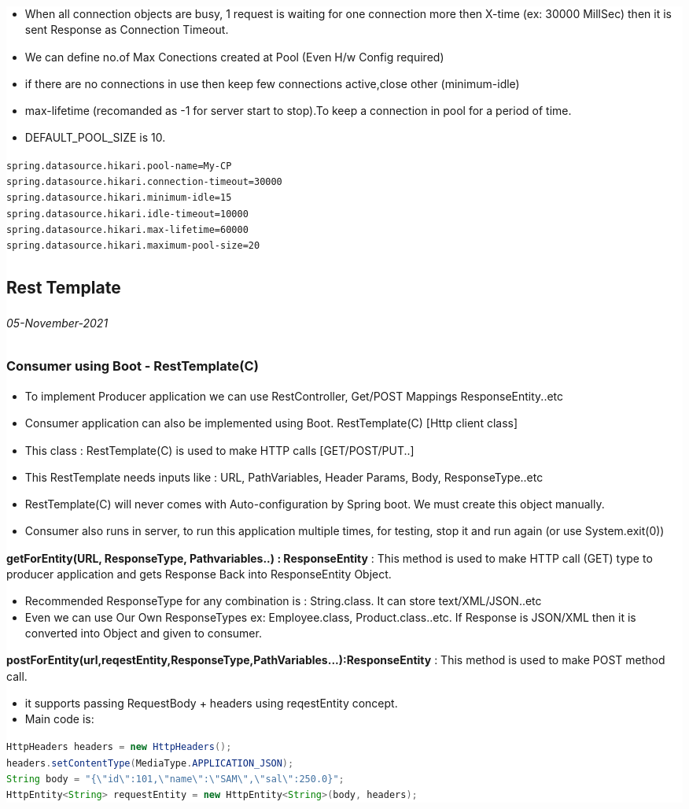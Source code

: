 - When all connection objects are busy, 1 request is waiting for one connection more then X-time (ex: 30000 MillSec) then it is sent Response as Connection Timeout.

- We can define no.of Max Conections created at Pool (Even H/w Config required)

- if there are no connections in use then keep few connections active,close other (minimum-idle)

- max-lifetime (recomanded as -1 for server start to stop).To keep a connection in pool for a period of time.

- DEFAULT_POOL_SIZE is 10.

```textile
spring.datasource.hikari.pool-name=My-CP
spring.datasource.hikari.connection-timeout=30000
spring.datasource.hikari.minimum-idle=15
spring.datasource.hikari.idle-timeout=10000
spring.datasource.hikari.max-lifetime=60000
spring.datasource.hikari.maximum-pool-size=20
```

## Rest Template

###### 05-November-2021

### Consumer using Boot - RestTemplate(C)

- To implement Producer application we can use RestController, Get/POST Mappings ResponseEntity..etc

- Consumer application can also be implemented using Boot. RestTemplate(C) [Http client class]
- This class : RestTemplate(C) is used to make HTTP calls [GET/POST/PUT..]
- This RestTemplate needs inputs like : URL, PathVariables, Header Params, Body, ResponseType..etc
- RestTemplate(C) will never comes with Auto-configuration by Spring boot. We must create this object manually.
- Consumer also runs in server, to run this application multiple times, for testing, stop it and run again (or use System.exit(0))

**getForEntity(URL, ResponseType, Pathvariables..) : ResponseEntity<T>** : This method is used to make HTTP call (GET) type to producer application and gets Response Back into ResponseEntity<T> Object.

- Recommended ResponseType for any combination is : String.class. It can store text/XML/JSON..etc
- Even we can use Our Own ResponseTypes ex: Employee.class, Product.class..etc. If Response is JSON/XML then it is converted into Object and given to consumer.

**postForEntity(url,reqestEntity,ResponseType,PathVariables...):ResponseEntity<T>** : This method is used to make POST method call.

- it supports passing RequestBody + headers using reqestEntity concept.
- Main code is:

```java
HttpHeaders headers = new HttpHeaders();
headers.setContentType(MediaType.APPLICATION_JSON);
String body = "{\"id\":101,\"name\":\"SAM\",\"sal\":250.0}";
HttpEntity<String> requestEntity = new HttpEntity<String>(body, headers);
```
